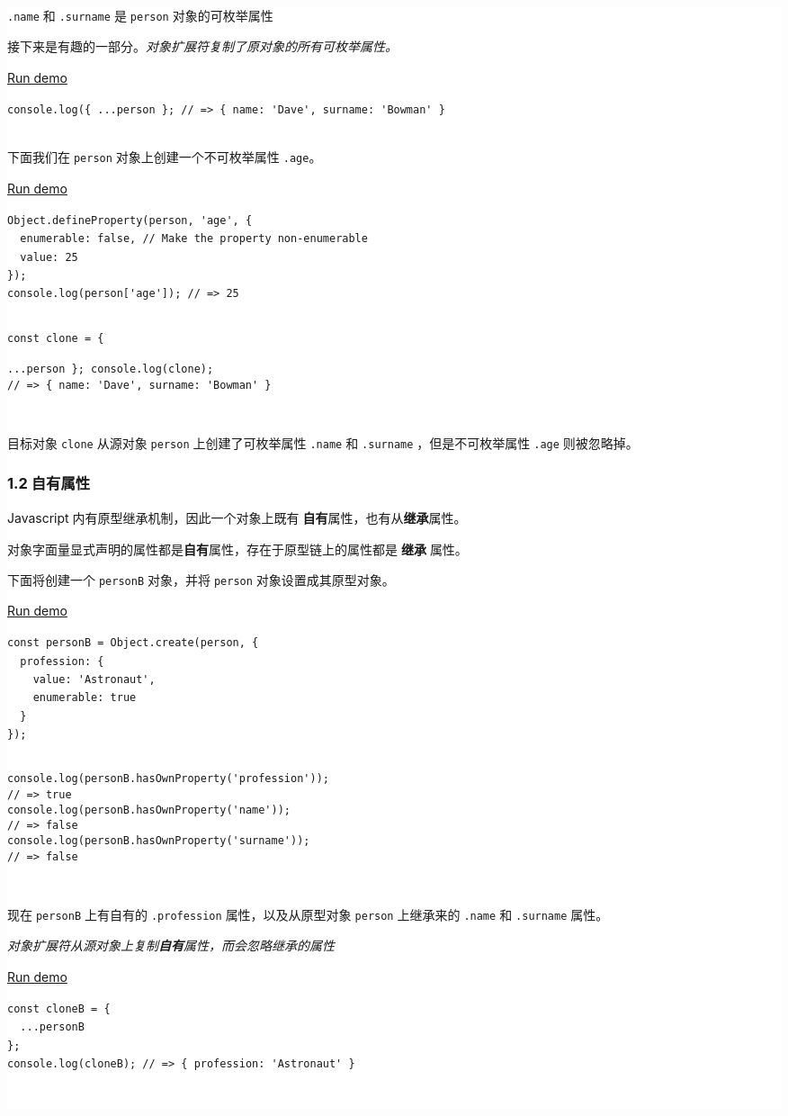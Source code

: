 </code></pre>
<p><code>.name</code> 和 <code>.surname</code> 是 <code>person</code> 对象的可枚举属性</p>
<p>接下来是有趣的一部分。<em>对象扩展符复制了原对象的所有可枚举属性。</em></p>
<p><a href="https://repl.it/@panzerdp/DependentUnevenIberianmidwifetoad">Run demo</a></p>
<pre><code class="hljs xquery">console.log({ ...person }; // =&gt; { name: <span class="hljs-string">'Dave'</span>, surname: <span class="hljs-string">'Bowman'</span> }  

</code></pre>
<p>下面我们在 <code>person</code> 对象上创建一个不可枚举属性 <code>.age</code>。</p>
<p><a href="https://repl.it/@panzerdp/SameFirmBlackrhino">Run demo</a></p>
<pre><code class="hljs javascript"><span class="hljs-built_in">Object</span>.defineProperty(person, <span class="hljs-string">'age'</span>, {  
  <span class="hljs-attr">enumerable</span>: <span class="hljs-literal">false</span>, <span class="hljs-comment">// Make the property non-enumerable</span>
  value: <span class="hljs-number">25</span>
});
<span class="hljs-built_in">console</span>.log(person[<span class="hljs-string">'age'</span>]); <span class="hljs-comment">// =&gt; 25</span>

<span class="hljs-keyword">const</span> clone = {  
  ...person
};
<span class="hljs-built_in">console</span>.log(clone); <span class="hljs-comment">// =&gt; { name: 'Dave', surname: 'Bowman' }  </span>

</code></pre>
<p>目标对象 <code>clone</code> 从源对象 <code>person</code> 上创建了可枚举属性 <code>.name</code> 和 <code>.surname</code> ，但是不可枚举属性 <code>.age</code> 则被忽略掉。</p>
<h3>1.2 自有属性</h3>
<p>Javascript 内有原型继承机制，因此一个对象上既有 <strong>自有</strong>属性，也有从<strong>继承</strong>属性。</p>
<p>对象字面量显式声明的属性都是<strong>自有</strong>属性，存在于原型链上的属性都是 <strong>继承</strong> 属性。</p>
<p>下面将创建一个 <code>personB</code> 对象，并将 <code>person</code> 对象设置成其原型对象。</p>
<p><a href="https://repl.it/@panzerdp/MonumentalUnimportantAmericancrayfish">Run demo</a></p>
<pre><code class="hljs javascript"><span class="hljs-keyword">const</span> personB = <span class="hljs-built_in">Object</span>.create(person, {  
  <span class="hljs-attr">profession</span>: {
    <span class="hljs-attr">value</span>: <span class="hljs-string">'Astronaut'</span>,
    <span class="hljs-attr">enumerable</span>: <span class="hljs-literal">true</span>
  }
});

<span class="hljs-built_in">console</span>.log(personB.hasOwnProperty(<span class="hljs-string">'profession'</span>)); <span class="hljs-comment">// =&gt; true  </span>
<span class="hljs-built_in">console</span>.log(personB.hasOwnProperty(<span class="hljs-string">'name'</span>));       <span class="hljs-comment">// =&gt; false  </span>
<span class="hljs-built_in">console</span>.log(personB.hasOwnProperty(<span class="hljs-string">'surname'</span>));    <span class="hljs-comment">// =&gt; false  </span>

</code></pre>
<p>现在 <code>personB</code> 上有自有的 <code>.profession</code> 属性，以及从原型对象 <code>person</code> 上继承来的 <code>.name</code> 和 <code>.surname</code> 属性。</p>
<p><em>对象扩展符从源对象上复制<strong>自有</strong>属性，而会忽略继承的属性</em></p>
<p><a href="https://repl.it/@panzerdp/OccasionalThirstyMinibeast">Run demo</a></p>
<pre><code class="hljs cpp"><span class="hljs-keyword">const</span> cloneB = {  
  ...personB
};
console.<span class="hljs-built_in">log</span>(cloneB); <span class="hljs-comment">// =&gt; { profession: 'Astronaut' }  </span>
